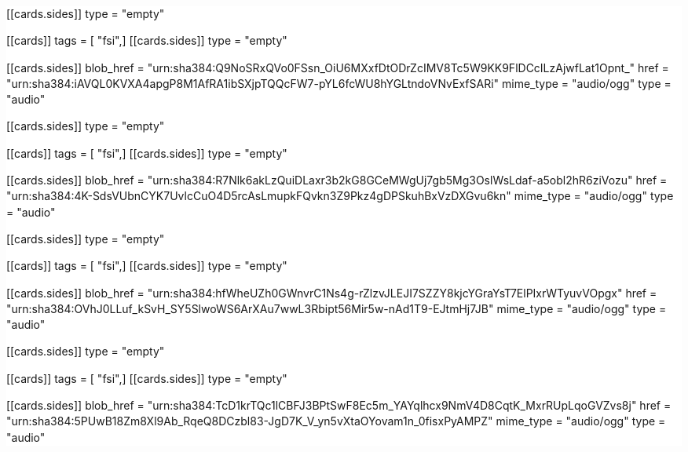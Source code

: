 [[cards.sides]]
type = "empty"


[[cards]]
tags = [ "fsi",]
[[cards.sides]]
type = "empty"

[[cards.sides]]
blob_href = "urn:sha384:Q9NoSRxQVo0FSsn_OiU6MXxfDtODrZcIMV8Tc5W9KK9FlDCcILzAjwfLat1Opnt_"
href = "urn:sha384:iAVQL0KVXA4apgP8M1AfRA1ibSXjpTQQcFW7-pYL6fcWU8hYGLtndoVNvExfSARi"
mime_type = "audio/ogg"
type = "audio"

[[cards.sides]]
type = "empty"


[[cards]]
tags = [ "fsi",]
[[cards.sides]]
type = "empty"

[[cards.sides]]
blob_href = "urn:sha384:R7Nlk6akLzQuiDLaxr3b2kG8GCeMWgUj7gb5Mg3OslWsLdaf-a5obl2hR6ziVozu"
href = "urn:sha384:4K-SdsVUbnCYK7UvlcCuO4D5rcAsLmupkFQvkn3Z9Pkz4gDPSkuhBxVzDXGvu6kn"
mime_type = "audio/ogg"
type = "audio"

[[cards.sides]]
type = "empty"


[[cards]]
tags = [ "fsi",]
[[cards.sides]]
type = "empty"

[[cards.sides]]
blob_href = "urn:sha384:hfWheUZh0GWnvrC1Ns4g-rZlzvJLEJI7SZZY8kjcYGraYsT7ElPIxrWTyuvVOpgx"
href = "urn:sha384:OVhJ0LLuf_kSvH_SY5SlwoWS6ArXAu7wwL3Rbipt56Mir5w-nAd1T9-EJtmHj7JB"
mime_type = "audio/ogg"
type = "audio"

[[cards.sides]]
type = "empty"


[[cards]]
tags = [ "fsi",]
[[cards.sides]]
type = "empty"

[[cards.sides]]
blob_href = "urn:sha384:TcD1krTQc1lCBFJ3BPtSwF8Ec5m_YAYqlhcx9NmV4D8CqtK_MxrRUpLqoGVZvs8j"
href = "urn:sha384:5PUwB18Zm8Xl9Ab_RqeQ8DCzbl83-JgD7K_V_yn5vXtaOYovam1n_0fisxPyAMPZ"
mime_type = "audio/ogg"
type = "audio"
